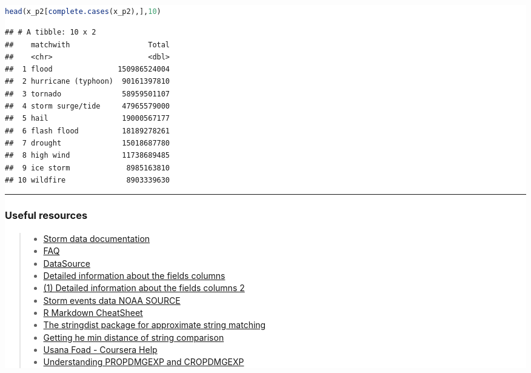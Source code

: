 
```r
head(x_p2[complete.cases(x_p2),],10)
```

```
## # A tibble: 10 x 2
##    matchwith                  Total
##    <chr>                      <dbl>
##  1 flood               150986524004
##  2 hurricane (typhoon)  90161397810
##  3 tornado              58959501107
##  4 storm surge/tide     47965579000
##  5 hail                 19000567177
##  6 flash flood          18189278261
##  7 drought              15018687780
##  8 high wind            11738689485
##  9 ice storm             8985163810
## 10 wildfire              8903339630
```



***
### Useful resources
> + [Storm data documentation](https://d396qusza40orc.cloudfront.net/repdata%2Fpeer2_doc%2Fpd01016005curr.pdf)  
> + [FAQ](https://d396qusza40orc.cloudfront.net/repdata%2Fpeer2_doc%2FNCDC%20Storm%20Events-FAQ%20Page.pdf)
> + [DataSource](https://www.ncdc.noaa.gov/stormevents/ftp.jsp)  
> + [Detailed information about the fields columns](https://www.ncei.noaa.gov/pub/data/swdi/stormevents/csvfiles/Storm-Data-Bulk-csv-Format.pdf)
> + [(1) Detailed information about the fields columns 2](https://www.ncei.noaa.gov/pub/data/swdi/stormevents/csvfiles/Storm-Data-Export-Format.pdf)
> + [Storm events data NOAA SOURCE](https://www.ncei.noaa.gov/pub/data/swdi/stormevents/csvfiles/)  
> + [R Markdown CheatSheet](https://www.rstudio.com/wp-content/uploads/2015/02/rmarkdown-cheatsheet.pdf)  
> + [The stringdist package for approximate string matching](https://CRAN.R-project.org/package=stringdist)
> + [Getting he min distance of string comparison](https://stackoverflow.com/questions/50520702/extract-best-match-from-string-distance-matrix)
> + [Usana Foad - Coursera Help](https://www.coursera.org/learn/reproducible-research/discussions/weeks/4/threads/38y35MMiEeiERhLphT2-QA)
> + [Understanding PROPDMGEXP and CROPDMGEXP](https://rstudio-pubs-static.s3.amazonaws.com/58957_37b6723ee52b455990e149edde45e5b6.html)
